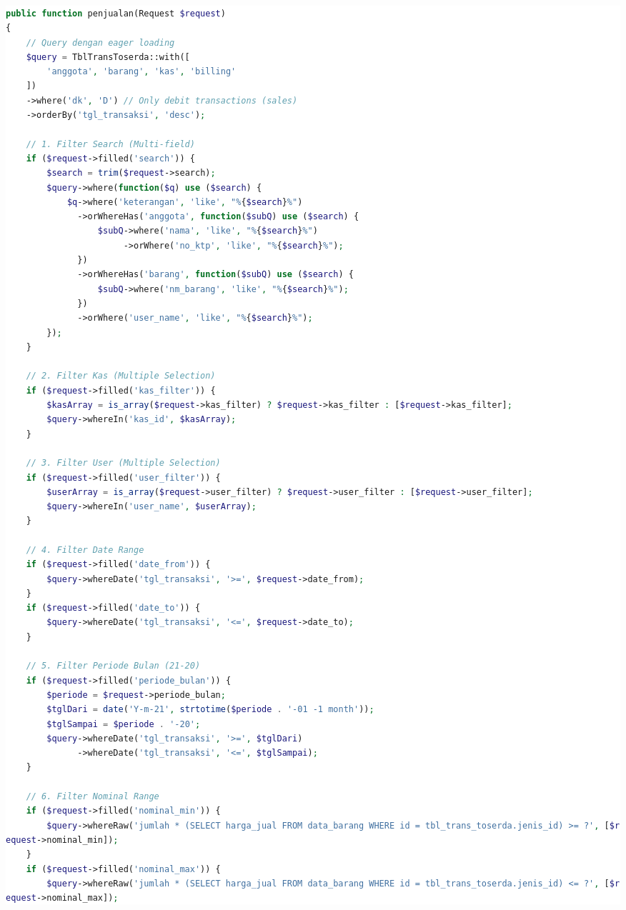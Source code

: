 ```php
public function penjualan(Request $request)
{
    // Query dengan eager loading
    $query = TblTransToserda::with([
        'anggota', 'barang', 'kas', 'billing'
    ])
    ->where('dk', 'D') // Only debit transactions (sales)
    ->orderBy('tgl_transaksi', 'desc');

    // 1. Filter Search (Multi-field)
    if ($request->filled('search')) {
        $search = trim($request->search);
        $query->where(function($q) use ($search) {
            $q->where('keterangan', 'like', "%{$search}%")
              ->orWhereHas('anggota', function($subQ) use ($search) {
                  $subQ->where('nama', 'like', "%{$search}%")
                       ->orWhere('no_ktp', 'like', "%{$search}%");
              })
              ->orWhereHas('barang', function($subQ) use ($search) {
                  $subQ->where('nm_barang', 'like', "%{$search}%");
              })
              ->orWhere('user_name', 'like', "%{$search}%");
        });
    }

    // 2. Filter Kas (Multiple Selection)
    if ($request->filled('kas_filter')) {
        $kasArray = is_array($request->kas_filter) ? $request->kas_filter : [$request->kas_filter];
        $query->whereIn('kas_id', $kasArray);
    }

    // 3. Filter User (Multiple Selection)
    if ($request->filled('user_filter')) {
        $userArray = is_array($request->user_filter) ? $request->user_filter : [$request->user_filter];
        $query->whereIn('user_name', $userArray);
    }

    // 4. Filter Date Range
    if ($request->filled('date_from')) {
        $query->whereDate('tgl_transaksi', '>=', $request->date_from);
    }
    if ($request->filled('date_to')) {
        $query->whereDate('tgl_transaksi', '<=', $request->date_to);
    }

    // 5. Filter Periode Bulan (21-20)
    if ($request->filled('periode_bulan')) {
        $periode = $request->periode_bulan;
        $tglDari = date('Y-m-21', strtotime($periode . '-01 -1 month'));
        $tglSampai = $periode . '-20';
        $query->whereDate('tgl_transaksi', '>=', $tglDari)
              ->whereDate('tgl_transaksi', '<=', $tglSampai);
    }

    // 6. Filter Nominal Range
    if ($request->filled('nominal_min')) {
        $query->whereRaw('jumlah * (SELECT harga_jual FROM data_barang WHERE id = tbl_trans_toserda.jenis_id) >= ?', [$request->nominal_min]);
    }
    if ($request->filled('nominal_max')) {
        $query->whereRaw('jumlah * (SELECT harga_jual FROM data_barang WHERE id = tbl_trans_toserda.jenis_id) <= ?', [$request->nominal_max]);
```